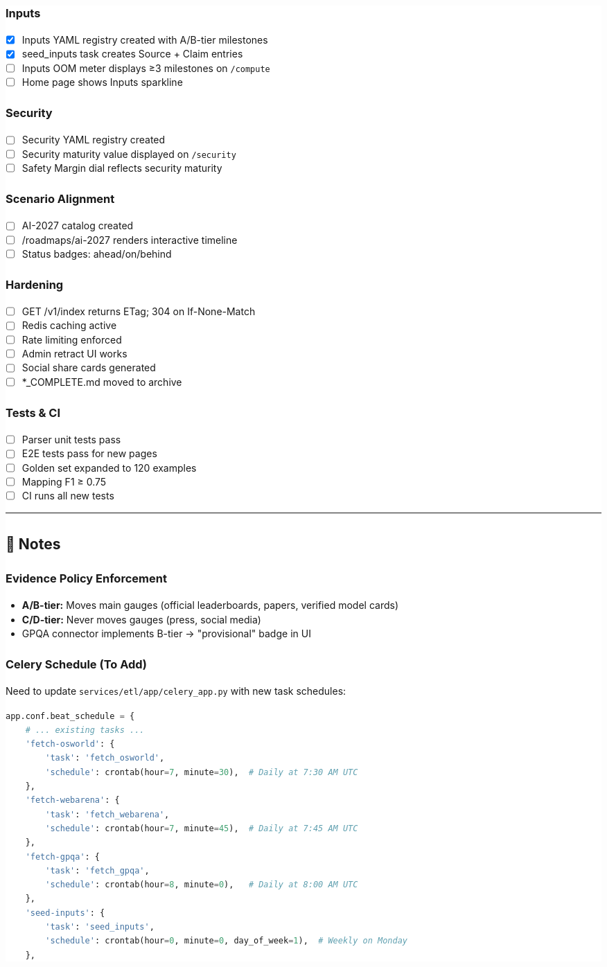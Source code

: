 ### Inputs
- [x] Inputs YAML registry created with A/B-tier milestones
- [x] seed_inputs task creates Source + Claim entries
- [ ] Inputs OOM meter displays ≥3 milestones on `/compute`
- [ ] Home page shows Inputs sparkline

### Security
- [ ] Security YAML registry created
- [ ] Security maturity value displayed on `/security`
- [ ] Safety Margin dial reflects security maturity

### Scenario Alignment
- [ ] AI-2027 catalog created
- [ ] /roadmaps/ai-2027 renders interactive timeline
- [ ] Status badges: ahead/on/behind

### Hardening
- [ ] GET /v1/index returns ETag; 304 on If-None-Match
- [ ] Redis caching active
- [ ] Rate limiting enforced
- [ ] Admin retract UI works
- [ ] Social share cards generated
- [ ] *_COMPLETE.md moved to archive

### Tests & CI
- [ ] Parser unit tests pass
- [ ] E2E tests pass for new pages
- [ ] Golden set expanded to 120 examples
- [ ] Mapping F1 ≥ 0.75
- [ ] CI runs all new tests

---

## 📝 Notes

### Evidence Policy Enforcement
- **A/B-tier:** Moves main gauges (official leaderboards, papers, verified model cards)
- **C/D-tier:** Never moves gauges (press, social media)
- GPQA connector implements B-tier → "provisional" badge in UI

### Celery Schedule (To Add)
Need to update `services/etl/app/celery_app.py` with new task schedules:
```python
app.conf.beat_schedule = {
    # ... existing tasks ...
    'fetch-osworld': {
        'task': 'fetch_osworld',
        'schedule': crontab(hour=7, minute=30),  # Daily at 7:30 AM UTC
    },
    'fetch-webarena': {
        'task': 'fetch_webarena',
        'schedule': crontab(hour=7, minute=45),  # Daily at 7:45 AM UTC
    },
    'fetch-gpqa': {
        'task': 'fetch_gpqa',
        'schedule': crontab(hour=8, minute=0),   # Daily at 8:00 AM UTC
    },
    'seed-inputs': {
        'task': 'seed_inputs',
        'schedule': crontab(hour=0, minute=0, day_of_week=1),  # Weekly on Monday
    },
```